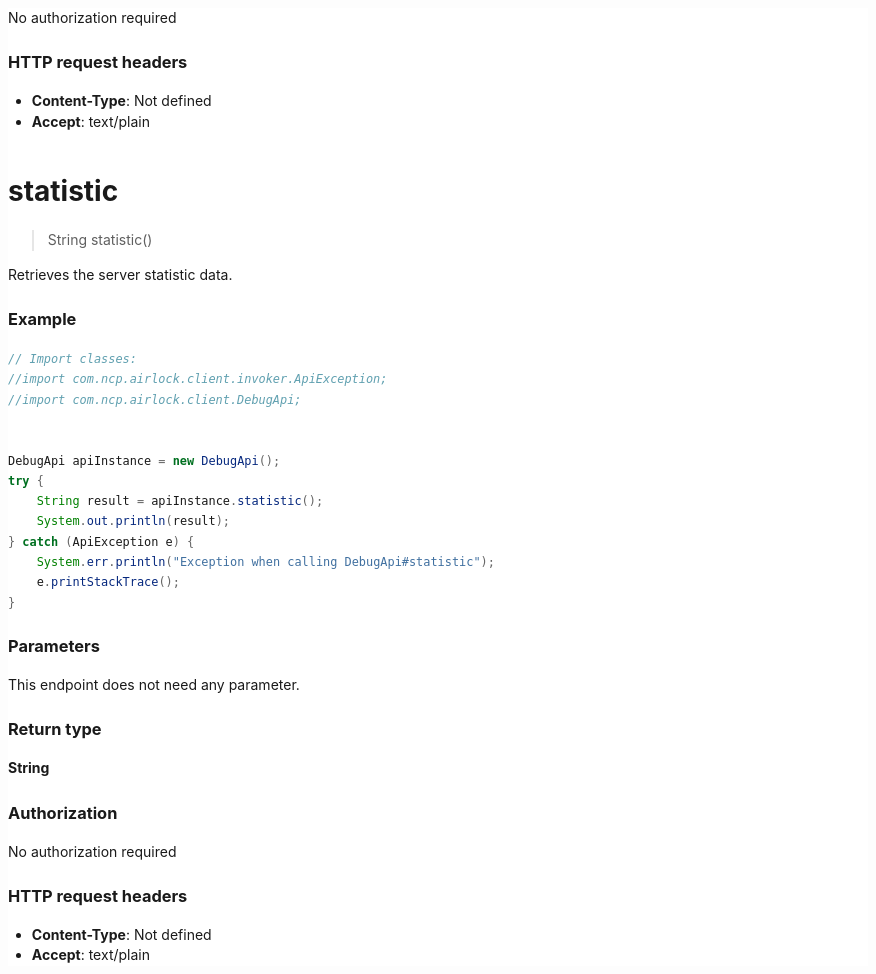 No authorization required

### HTTP request headers

 - **Content-Type**: Not defined
 - **Accept**: text/plain

<a name="statistic"></a>
# **statistic**
> String statistic()

Retrieves the server statistic data.

### Example
```java
// Import classes:
//import com.ncp.airlock.client.invoker.ApiException;
//import com.ncp.airlock.client.DebugApi;


DebugApi apiInstance = new DebugApi();
try {
    String result = apiInstance.statistic();
    System.out.println(result);
} catch (ApiException e) {
    System.err.println("Exception when calling DebugApi#statistic");
    e.printStackTrace();
}
```

### Parameters
This endpoint does not need any parameter.

### Return type

**String**

### Authorization

No authorization required

### HTTP request headers

 - **Content-Type**: Not defined
 - **Accept**: text/plain

